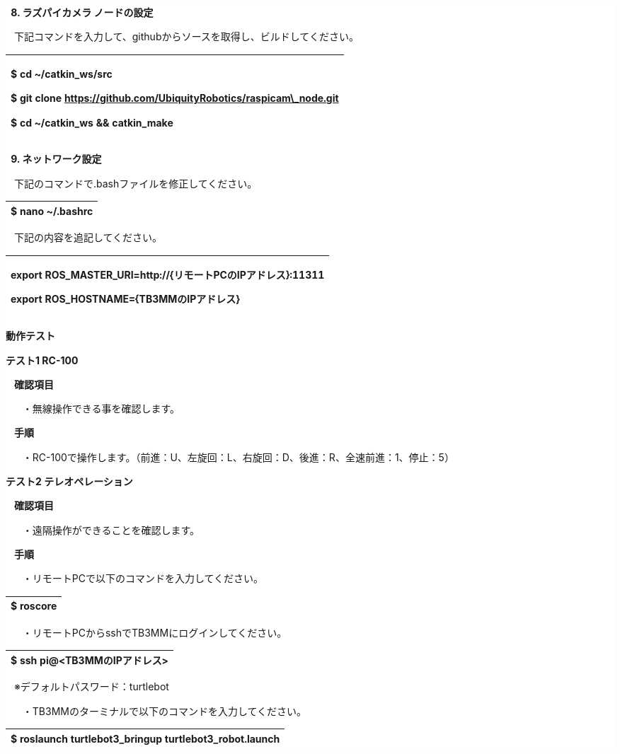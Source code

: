 ` `**8. ラズパイカメラ ノードの設定**

`　`下記コマンドを入力して、githubからソースを取得し、ビルドしてください。

|<p>$ cd ~/catkin\_ws/src</p><p>$ git clone https://github.com/UbiquityRobotics/raspicam\_node.git</p><p>$ cd ~/catkin\_ws && catkin\_make</p>|
| :- |

` `**9. ネットワーク設定**

`　`下記のコマンドで.bashファイルを修正してください。

|$ nano ~/.bashrc|
| :- |


`　`下記の内容を追記してください。

|<p>export ROS\_MASTER\_URI=http://{リモートPCのIPアドレス}:11311</p><p>export ROS\_HOSTNAME={TB3MMのIPアドレス}</p>|
| :- |

**動作テスト**

**テスト1 RC-100**

`　`**確認項目**

`　　`・無線操作できる事を確認します。

`　`**手順**　

`　　`・RC-100で操作します。（前進：U、左旋回：L、右旋回：D、後進：R、全速前進：1、停止：5）

**テスト2 テレオペレーション**

`　`**確認項目**

`　　`・遠隔操作ができることを確認します。

`　`**手順**

`　　`・リモートPCで以下のコマンドを入力してください。

|$ roscore|
| :- |

`　　`・リモートPCからsshでTB3MMにログインしてください。

|$ ssh pi@<TB3MMのIPアドレス>|
| :- |
`　`※デフォルトパスワード：turtlebot

`　　`・TB3MMのターミナルで以下のコマンドを入力してください。

|$ roslaunch turtlebot3\_bringup turtlebot3\_robot.launch|
| :- |
